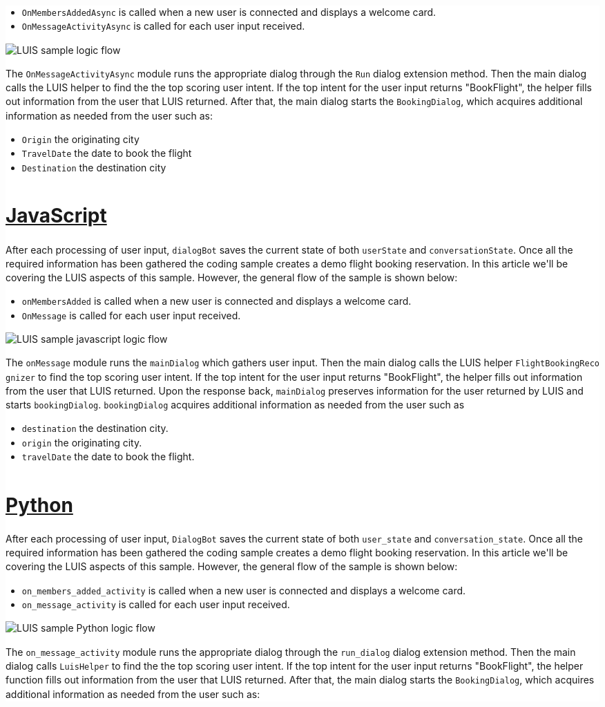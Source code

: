 - `OnMembersAddedAsync` is called when a new user is connected and displays a welcome card.
- `OnMessageActivityAsync` is called for each user input received.

![LUIS sample logic flow](./media/how-to-luis/luis-logic-flow.png)

The `OnMessageActivityAsync` module runs the appropriate dialog through the `Run` dialog extension method. Then the main dialog calls the LUIS helper to find the the top scoring user intent. If the top intent for the user input returns "BookFlight", the helper fills out information from the user that LUIS returned. After that, the main dialog starts the `BookingDialog`, which acquires additional information as needed from the user such as:

- `Origin` the originating city
- `TravelDate` the date to book the flight
- `Destination` the destination city

# [JavaScript](#tab/javascript)

After each processing of user input, `dialogBot` saves the current state of both `userState` and `conversationState`. Once all the required information has been gathered the coding sample creates a demo flight booking reservation. In this article we'll be covering the LUIS aspects of this sample. However, the general flow of the sample is shown below:

- `onMembersAdded` is called when a new user is connected and displays a welcome card.
- `OnMessage` is called for each user input received.

![LUIS sample javascript logic flow](./media/how-to-luis/luis-logic-flow-js.png)

The `onMessage` module runs the `mainDialog` which gathers user input.
Then the main dialog calls the LUIS helper `FlightBookingRecognizer` to find the top scoring user intent. If the top intent for the user input returns "BookFlight", the helper fills out information from the user that LUIS returned.
Upon the response back, `mainDialog` preserves information for the user returned by LUIS and starts `bookingDialog`. `bookingDialog` acquires additional information as needed from the user such as

- `destination` the destination city.
- `origin` the originating city.
- `travelDate` the date to book the flight.

# [Python](#tab/python)

After each processing of user input, `DialogBot` saves the current state of both `user_state` and `conversation_state`. Once all the required information has been gathered the coding sample creates a demo flight booking reservation. In this article we'll be covering the LUIS aspects of this sample. However, the general flow of the sample is shown below:

- `on_members_added_activity` is called when a new user is connected and displays a welcome card.
- `on_message_activity` is called for each user input received.

![LUIS sample Python logic flow](./media/how-to-luis/luis-logic-flow-python.png)

The `on_message_activity` module runs the appropriate dialog through the `run_dialog` dialog extension method. Then the main dialog calls `LuisHelper` to find the the top scoring user intent. If the top intent for the user input returns "BookFlight", the helper function fills out information from the user that LUIS returned. After that, the main dialog starts the `BookingDialog`, which acquires additional information as needed from the user such as:
